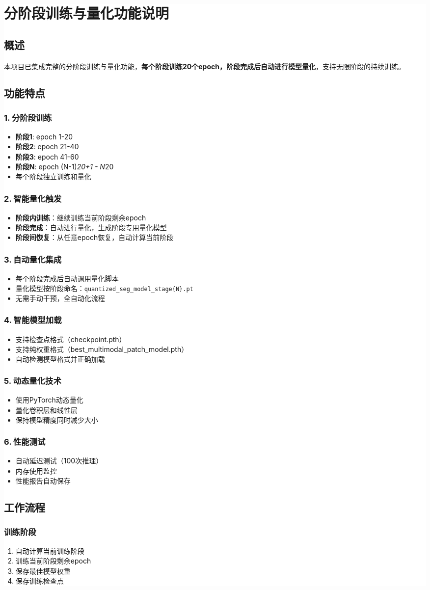# 分阶段训练与量化功能说明

## 概述

本项目已集成完整的分阶段训练与量化功能，**每个阶段训练20个epoch，阶段完成后自动进行模型量化**，支持无限阶段的持续训练。

## 功能特点

### 1. 分阶段训练
- **阶段1**: epoch 1-20
- **阶段2**: epoch 21-40  
- **阶段3**: epoch 41-60
- **阶段N**: epoch (N-1)*20+1 - N*20
- 每个阶段独立训练和量化

### 2. 智能量化触发
- **阶段内训练**：继续训练当前阶段剩余epoch
- **阶段完成**：自动进行量化，生成阶段专用量化模型
- **阶段间恢复**：从任意epoch恢复，自动计算当前阶段

### 3. 自动量化集成
- 每个阶段完成后自动调用量化脚本
- 量化模型按阶段命名：`quantized_seg_model_stage{N}.pt`
- 无需手动干预，全自动化流程

### 4. 智能模型加载
- 支持检查点格式（checkpoint.pth）
- 支持纯权重格式（best_multimodal_patch_model.pth）
- 自动检测模型格式并正确加载

### 5. 动态量化技术
- 使用PyTorch动态量化
- 量化卷积层和线性层
- 保持模型精度同时减少大小

### 6. 性能测试
- 自动延迟测试（100次推理）
- 内存使用监控
- 性能报告自动保存

## 工作流程

### 训练阶段
1. 自动计算当前训练阶段
2. 训练当前阶段剩余epoch
3. 保存最佳模型权重
4. 保存训练检查点
